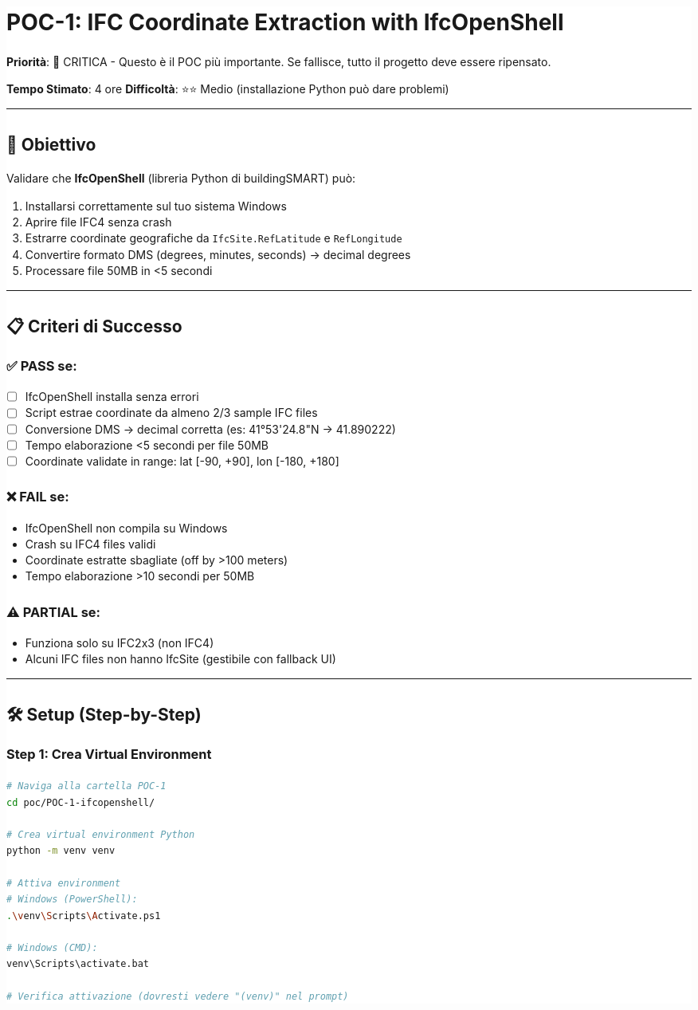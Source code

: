 # POC-1: IFC Coordinate Extraction with IfcOpenShell

**Priorità**: 🔴 CRITICA - Questo è il POC più importante. Se fallisce, tutto il progetto deve essere ripensato.

**Tempo Stimato**: 4 ore
**Difficoltà**: ⭐⭐ Medio (installazione Python può dare problemi)

---

## 🎯 Obiettivo

Validare che **IfcOpenShell** (libreria Python di buildingSMART) può:
1. Installarsi correttamente sul tuo sistema Windows
2. Aprire file IFC4 senza crash
3. Estrarre coordinate geografiche da `IfcSite.RefLatitude` e `RefLongitude`
4. Convertire formato DMS (degrees, minutes, seconds) → decimal degrees
5. Processare file 50MB in <5 secondi

---

## 📋 Criteri di Successo

### ✅ PASS se:
- [ ] IfcOpenShell installa senza errori
- [ ] Script estrae coordinate da almeno 2/3 sample IFC files
- [ ] Conversione DMS → decimal corretta (es: 41°53'24.8"N → 41.890222)
- [ ] Tempo elaborazione <5 secondi per file 50MB
- [ ] Coordinate validate in range: lat [-90, +90], lon [-180, +180]

### ❌ FAIL se:
- IfcOpenShell non compila su Windows
- Crash su IFC4 files validi
- Coordinate estratte sbagliate (off by >100 meters)
- Tempo elaborazione >10 secondi per 50MB

### ⚠️ PARTIAL se:
- Funziona solo su IFC2x3 (non IFC4)
- Alcuni IFC files non hanno IfcSite (gestibile con fallback UI)

---

## 🛠️ Setup (Step-by-Step)

### Step 1: Crea Virtual Environment

```bash
# Naviga alla cartella POC-1
cd poc/POC-1-ifcopenshell/

# Crea virtual environment Python
python -m venv venv

# Attiva environment
# Windows (PowerShell):
.\venv\Scripts\Activate.ps1

# Windows (CMD):
venv\Scripts\activate.bat

# Verifica attivazione (dovresti vedere "(venv)" nel prompt)
```